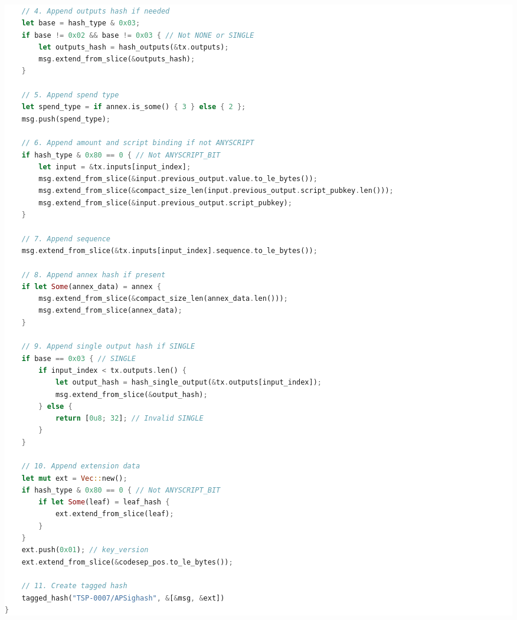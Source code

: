 ```rust
    // 4. Append outputs hash if needed
    let base = hash_type & 0x03;
    if base != 0x02 && base != 0x03 { // Not NONE or SINGLE
        let outputs_hash = hash_outputs(&tx.outputs);
        msg.extend_from_slice(&outputs_hash);
    }
    
    // 5. Append spend type
    let spend_type = if annex.is_some() { 3 } else { 2 };
    msg.push(spend_type);
    
    // 6. Append amount and script binding if not ANYSCRIPT
    if hash_type & 0x80 == 0 { // Not ANYSCRIPT_BIT
        let input = &tx.inputs[input_index];
        msg.extend_from_slice(&input.previous_output.value.to_le_bytes());
        msg.extend_from_slice(&compact_size_len(input.previous_output.script_pubkey.len()));
        msg.extend_from_slice(&input.previous_output.script_pubkey);
    }
    
    // 7. Append sequence
    msg.extend_from_slice(&tx.inputs[input_index].sequence.to_le_bytes());
    
    // 8. Append annex hash if present
    if let Some(annex_data) = annex {
        msg.extend_from_slice(&compact_size_len(annex_data.len()));
        msg.extend_from_slice(annex_data);
    }
    
    // 9. Append single output hash if SINGLE
    if base == 0x03 { // SINGLE
        if input_index < tx.outputs.len() {
            let output_hash = hash_single_output(&tx.outputs[input_index]);
            msg.extend_from_slice(&output_hash);
        } else {
            return [0u8; 32]; // Invalid SINGLE
        }
    }
    
    // 10. Append extension data
    let mut ext = Vec::new();
    if hash_type & 0x80 == 0 { // Not ANYSCRIPT_BIT
        if let Some(leaf) = leaf_hash {
            ext.extend_from_slice(leaf);
        }
    }
    ext.push(0x01); // key_version
    ext.extend_from_slice(&codesep_pos.to_le_bytes());
    
    // 11. Create tagged hash
    tagged_hash("TSP-0007/APSighash", &[&msg, &ext])
}
```
